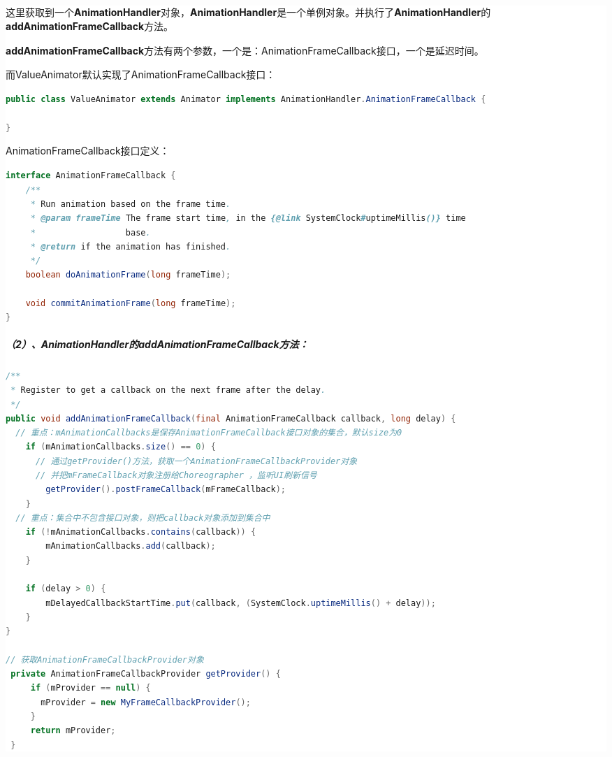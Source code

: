 这里获取到一个**AnimationHandler**对象，**AnimationHandler**是一个单例对象。并执行了**AnimationHandler**的**addAnimationFrameCallback**方法。



**addAnimationFrameCallback**方法有两个参数，一个是：AnimationFrameCallback接口，一个是延迟时间。



而ValueAnimator默认实现了AnimationFrameCallback接口：

```java
public class ValueAnimator extends Animator implements AnimationHandler.AnimationFrameCallback {
  
}
```



AnimationFrameCallback接口定义：

```java
interface AnimationFrameCallback {
    /**
     * Run animation based on the frame time.
     * @param frameTime The frame start time, in the {@link SystemClock#uptimeMillis()} time
     *                  base.
     * @return if the animation has finished.
     */
    boolean doAnimationFrame(long frameTime);

    void commitAnimationFrame(long frameTime);
}
```



##### （2）、AnimationHandler的addAnimationFrameCallback方法：



```java
/**
 * Register to get a callback on the next frame after the delay.
 */
public void addAnimationFrameCallback(final AnimationFrameCallback callback, long delay) {
  // 重点：mAnimationCallbacks是保存AnimationFrameCallback接口对象的集合，默认size为0
    if (mAnimationCallbacks.size() == 0) {
      // 通过getProvider()方法，获取一个AnimationFrameCallbackProvider对象
      // 并把mFrameCallback对象注册给Choreographer ，监听UI刷新信号
        getProvider().postFrameCallback(mFrameCallback);
    }
  // 重点：集合中不包含接口对象，则把callback对象添加到集合中
    if (!mAnimationCallbacks.contains(callback)) {
        mAnimationCallbacks.add(callback);
    }

    if (delay > 0) {
        mDelayedCallbackStartTime.put(callback, (SystemClock.uptimeMillis() + delay));
    }
}

// 获取AnimationFrameCallbackProvider对象
 private AnimationFrameCallbackProvider getProvider() {
     if (mProvider == null) {
       mProvider = new MyFrameCallbackProvider();
     }
     return mProvider;
 }
```
